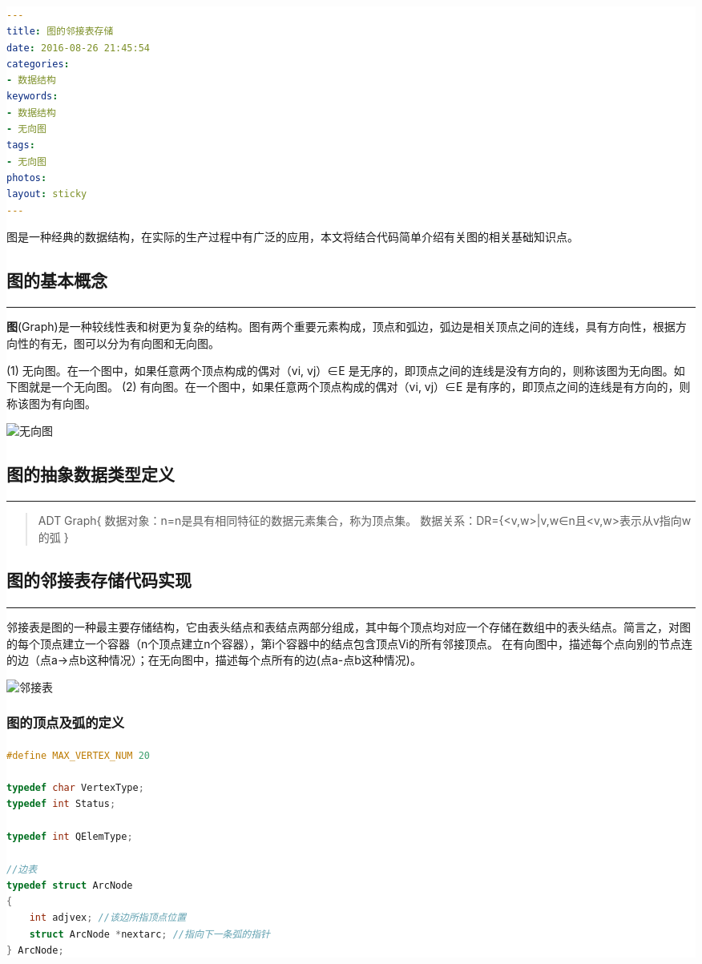```yaml
---
title: 图的邻接表存储
date: 2016-08-26 21:45:54
categories:
- 数据结构
keywords:
- 数据结构
- 无向图
tags:
- 无向图
photos:
layout: sticky
---
```


图是一种经典的数据结构，在实际的生产过程中有广泛的应用，本文将结合代码简单介绍有关图的相关基础知识点。



## 图的基本概念

***

**图**(Graph)是一种较线性表和树更为复杂的结构。图有两个重要元素构成，顶点和弧边，弧边是相关顶点之间的连线，具有方向性，根据方向性的有无，图可以分为有向图和无向图。

(1) 无向图。在一个图中，如果任意两个顶点构成的偶对（vi, vj）∈E 是无序的，即顶点之间的连线是没有方向的，则称该图为无向图。如下图就是一个无向图。
(2) 有向图。在一个图中，如果任意两个顶点构成的偶对（vi, vj）∈E 是有序的，即顶点之间的连线是有方向的，则称该图为有向图。

![无向图](http://floretten-1252347631.costj.myqcloud.com/Graph/Graph.jpg)

## 图的抽象数据类型定义

***
>ADT  Graph{
数据对象：n=n是具有相同特征的数据元素集合，称为顶点集。
数据关系：DR={<v,w>|v,w∈n且<v,w>表示从v指向w的弧
}

## 图的邻接表存储代码实现

***

邻接表是图的一种最主要存储结构，它由表头结点和表结点两部分组成，其中每个顶点均对应一个存储在数组中的表头结点。简言之，对图的每个顶点建立一个容器（n个顶点建立n个容器），第i个容器中的结点包含顶点Vi的所有邻接顶点。
在有向图中，描述每个点向别的节点连的边（点a->点b这种情况）；在无向图中，描述每个点所有的边(点a-点b这种情况)。

![邻接表](http://floretten-1252347631.costj.myqcloud.com/Graph/AdjacencyList.png)

### 图的顶点及弧的定义

```c
#define MAX_VERTEX_NUM 20

typedef char VertexType;
typedef int Status;

typedef int QElemType;

//边表
typedef struct ArcNode
{
	int adjvex; //该边所指顶点位置
	struct ArcNode *nextarc; //指向下一条弧的指针
} ArcNode;
```